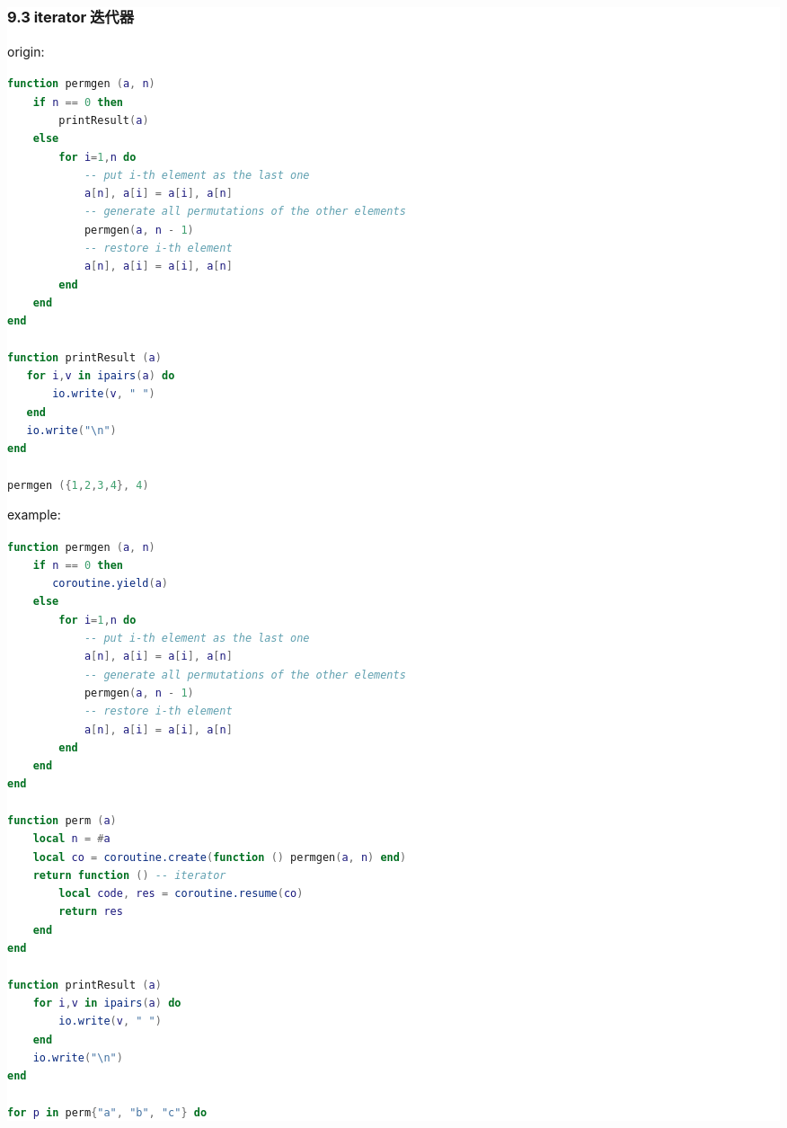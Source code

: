 ### 9.3 iterator 迭代器

origin:

```lua
function permgen (a, n)
    if n == 0 then
        printResult(a)
    else
        for i=1,n do
            -- put i-th element as the last one
            a[n], a[i] = a[i], a[n]
            -- generate all permutations of the other elements
            permgen(a, n - 1)
            -- restore i-th element
            a[n], a[i] = a[i], a[n]
        end
    end
end

function printResult (a)
   for i,v in ipairs(a) do
       io.write(v, " ")
   end
   io.write("\n")
end

permgen ({1,2,3,4}, 4)
```

example:

```lua
function permgen (a, n)
    if n == 0 then
       coroutine.yield(a)
    else
        for i=1,n do
            -- put i-th element as the last one
            a[n], a[i] = a[i], a[n]
            -- generate all permutations of the other elements
            permgen(a, n - 1)
            -- restore i-th element
            a[n], a[i] = a[i], a[n]
        end
    end
end

function perm (a)
    local n = #a
    local co = coroutine.create(function () permgen(a, n) end)
    return function () -- iterator
        local code, res = coroutine.resume(co)
        return res
    end
end

function printResult (a)
    for i,v in ipairs(a) do
        io.write(v, " ")
    end
    io.write("\n")
end

for p in perm{"a", "b", "c"} do
```